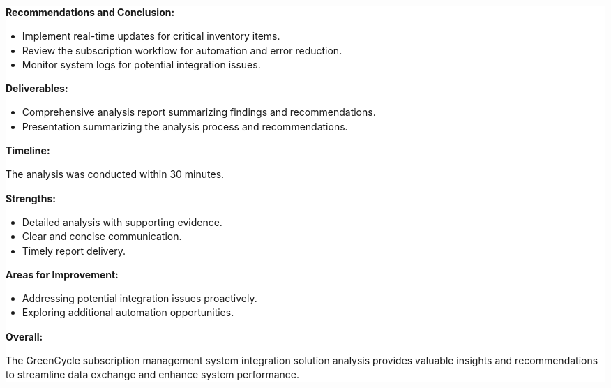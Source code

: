 **Recommendations and Conclusion:**

* Implement real-time updates for critical inventory items.
* Review the subscription workflow for automation and error reduction.
* Monitor system logs for potential integration issues.

**Deliverables:**

* Comprehensive analysis report summarizing findings and recommendations.
* Presentation summarizing the analysis process and recommendations.

**Timeline:**

The analysis was conducted within 30 minutes.

**Strengths:**

* Detailed analysis with supporting evidence.
* Clear and concise communication.
* Timely report delivery.

**Areas for Improvement:**

* Addressing potential integration issues proactively.
* Exploring additional automation opportunities.

**Overall:**

The GreenCycle subscription management system integration solution analysis provides valuable insights and recommendations to streamline data exchange and enhance system performance.

